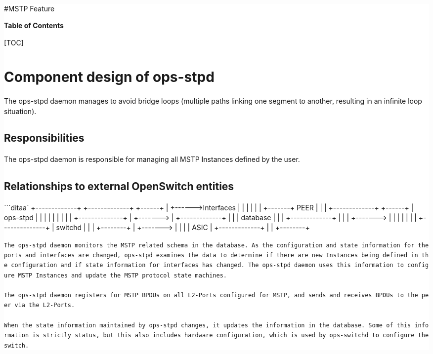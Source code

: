 #MSTP Feature

**Table of Contents**

[TOC]

Component design of ops-stpd
==============================

The ops-stpd daemon manages to avoid bridge loops (multiple paths linking one segment to another, resulting in an infinite loop situation).

Responsibilities
----------------
The ops-stpd daemon is responsible for managing all MSTP Instances defined by the user.

Relationships to external OpenSwitch entities
---------------------------------------------
```ditaa`
+-------------+      +-------------+       +------+
|             +------>Interfaces   |       |      |
|             |      |		     +-------+ PEER |
|             |      +-------------+       +------+
| ops-stpd    |
|             |
|             |
|             |
|             |       +--------------+
|             +------->              |
+-------------+       |              |
                      |   database   |
                      |              |
+-------------+       |              |
|             +------->              |
|             |       |              |
|             |       +--------------+
|  switchd    |
|             |       +--------+
|             +------->        |
|             |       |  ASIC  |
+-------------+       |        |
                      +--------+

```
The ops-stpd daemon monitors the MSTP related schema in the database. As the configuration and state information for the ports and interfaces are changed, ops-stpd examines the data to determine if there are new Instances being defined in the configuration and if state information for interfaces has changed. The ops-stpd daemon uses this information to configure MSTP Instances and update the MSTP protocol state machines.

The ops-stpd daemon registers for MSTP BPDUs on all L2-Ports configured for MSTP, and sends and receives BPDUs to the peer via the L2-Ports.

When the state information maintained by ops-stpd changes, it updates the information in the database. Some of this information is strictly status, but this also includes hardware configuration, which is used by ops-switchd to configure the switch.
